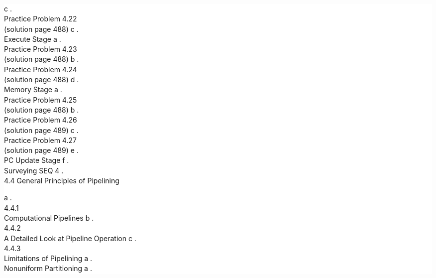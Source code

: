 c
.	
Practice	Problem	
4.22	
(solution	page	488)
c
.	
Execute	Stage
a
.	
Practice	Problem	
4.23	
(solution	page	488)
b
.	
Practice	Problem	
4.24	
(solution	page	488)
d
.	
Memory	Stage
a
.	
Practice	Problem	
4.25	
(solution	page	488)
b
.	
Practice	Problem	
4.26	
(solution	page	489)
c
.	
Practice	Problem	
4.27	
(solution	page	489)
e
.	
PC	Update	Stage
f
.	
Surveying	SEQ
4
.	
4.4	
General	Principles	of	Pipelining

a
.	
4.4.1	
Computational	Pipelines
b
.	
4.4.2	
A	Detailed	Look	at	Pipeline	Operation
c
.	
4.4.3	
Limitations	of	Pipelining
a
.	
Nonuniform	Partitioning
a
.	